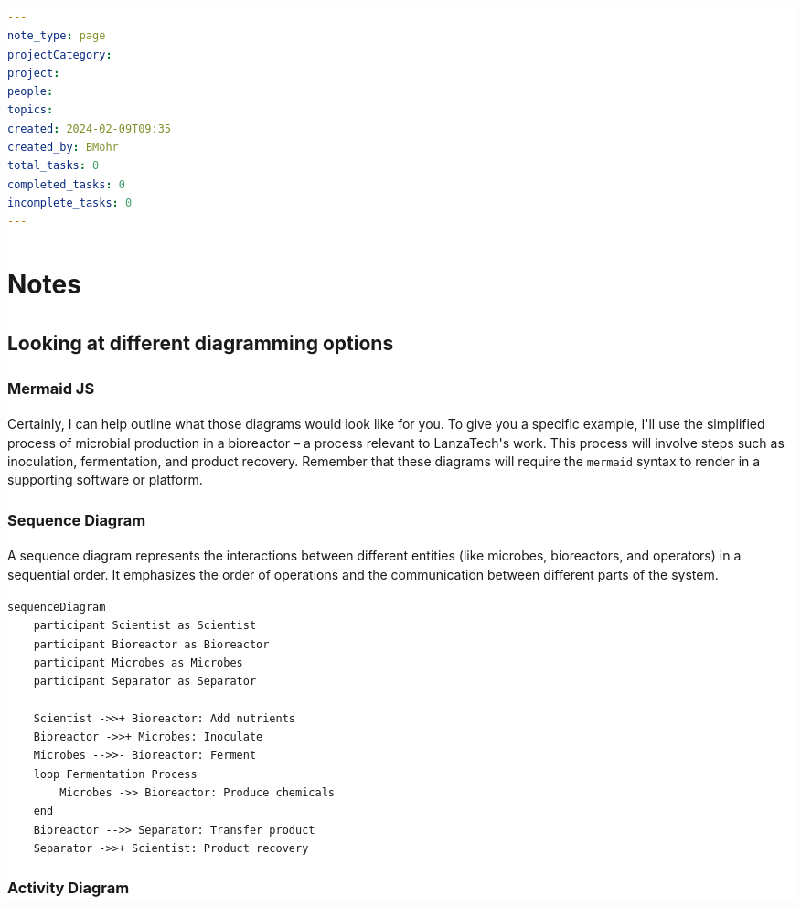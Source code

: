 ```yaml
---
note_type: page
projectCategory: 
project: 
people: 
topics: 
created: 2024-02-09T09:35
created_by: BMohr
total_tasks: 0
completed_tasks: 0
incomplete_tasks: 0
---
```

# Notes

## Looking at different diagramming options

### Mermaid JS
Certainly, I can help outline what those diagrams would look like for you. To give you a specific example, I'll use the simplified process of microbial production in a bioreactor – a process relevant to LanzaTech's work. This process will involve steps such as inoculation, fermentation, and product recovery. Remember that these diagrams will require the `mermaid` syntax to render in a supporting software or platform.

### Sequence Diagram

A sequence diagram represents the interactions between different entities (like microbes, bioreactors, and operators) in a sequential order. It emphasizes the order of operations and the communication between different parts of the system.

```mermaid
sequenceDiagram
    participant Scientist as Scientist
    participant Bioreactor as Bioreactor
    participant Microbes as Microbes
    participant Separator as Separator

    Scientist ->>+ Bioreactor: Add nutrients
    Bioreactor ->>+ Microbes: Inoculate
    Microbes -->>- Bioreactor: Ferment
    loop Fermentation Process
        Microbes ->> Bioreactor: Produce chemicals
    end
    Bioreactor -->> Separator: Transfer product
    Separator ->>+ Scientist: Product recovery
```

### Activity Diagram

